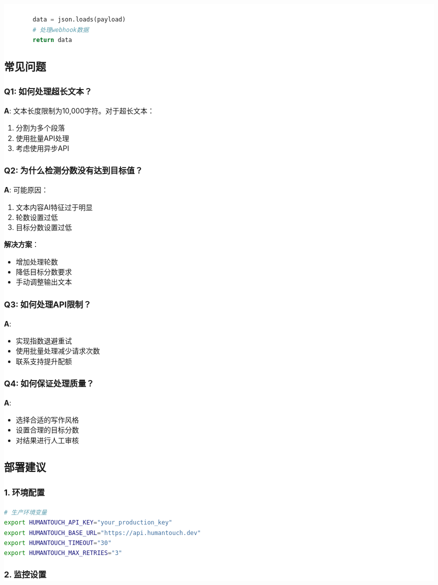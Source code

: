 ```python
        
        data = json.loads(payload)
        # 处理webhook数据
        return data
```

## 常见问题

### Q1: 如何处理超长文本？
**A**: 文本长度限制为10,000字符。对于超长文本：
1. 分割为多个段落
2. 使用批量API处理
3. 考虑使用异步API

### Q2: 为什么检测分数没有达到目标值？
**A**: 可能原因：
1. 文本内容AI特征过于明显
2. 轮数设置过低
3. 目标分数设置过低

**解决方案**：
- 增加处理轮数
- 降低目标分数要求
- 手动调整输出文本

### Q3: 如何处理API限制？
**A**: 
- 实现指数退避重试
- 使用批量处理减少请求次数
- 联系支持提升配额

### Q4: 如何保证处理质量？
**A**: 
- 选择合适的写作风格
- 设置合理的目标分数
- 对结果进行人工审核

## 部署建议

### 1. 环境配置

```bash
# 生产环境变量
export HUMANTOUCH_API_KEY="your_production_key"
export HUMANTOUCH_BASE_URL="https://api.humantouch.dev"
export HUMANTOUCH_TIMEOUT="30"
export HUMANTOUCH_MAX_RETRIES="3"
```

### 2. 监控设置
